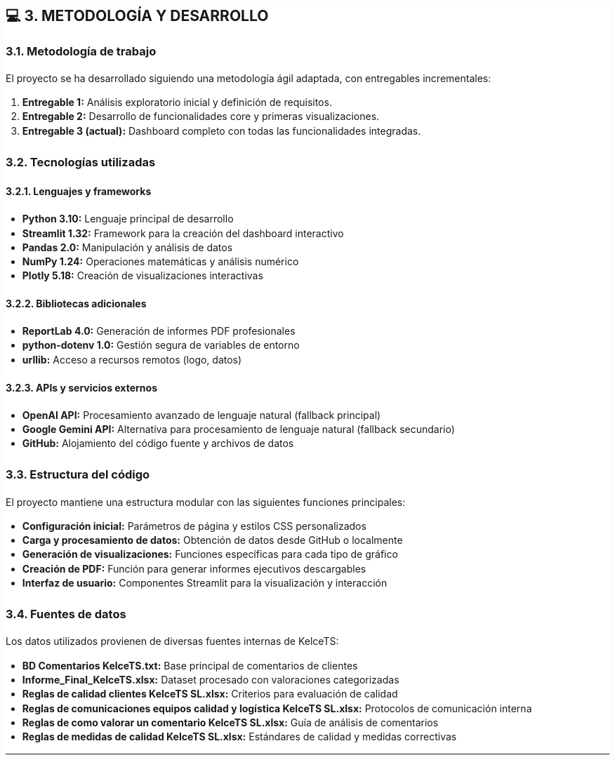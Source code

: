 
## 💻 3. METODOLOGÍA Y DESARROLLO

### 3.1. Metodología de trabajo

El proyecto se ha desarrollado siguiendo una metodología ágil adaptada, con entregables incrementales:

1. **Entregable 1:** Análisis exploratorio inicial y definición de requisitos.
2. **Entregable 2:** Desarrollo de funcionalidades core y primeras visualizaciones.
3. **Entregable 3 (actual):** Dashboard completo con todas las funcionalidades integradas.

### 3.2. Tecnologías utilizadas

#### 3.2.1. Lenguajes y frameworks

- **Python 3.10:** Lenguaje principal de desarrollo
- **Streamlit 1.32:** Framework para la creación del dashboard interactivo
- **Pandas 2.0:** Manipulación y análisis de datos
- **NumPy 1.24:** Operaciones matemáticas y análisis numérico
- **Plotly 5.18:** Creación de visualizaciones interactivas

#### 3.2.2. Bibliotecas adicionales

- **ReportLab 4.0:** Generación de informes PDF profesionales
- **python-dotenv 1.0:** Gestión segura de variables de entorno
- **urllib:** Acceso a recursos remotos (logo, datos)

#### 3.2.3. APIs y servicios externos

- **OpenAI API:** Procesamiento avanzado de lenguaje natural (fallback principal)
- **Google Gemini API:** Alternativa para procesamiento de lenguaje natural (fallback secundario)
- **GitHub:** Alojamiento del código fuente y archivos de datos

### 3.3. Estructura del código

El proyecto mantiene una estructura modular con las siguientes funciones principales:

- **Configuración inicial:** Parámetros de página y estilos CSS personalizados
- **Carga y procesamiento de datos:** Obtención de datos desde GitHub o localmente
- **Generación de visualizaciones:** Funciones específicas para cada tipo de gráfico
- **Creación de PDF:** Función para generar informes ejecutivos descargables
- **Interfaz de usuario:** Componentes Streamlit para la visualización y interacción

### 3.4. Fuentes de datos

Los datos utilizados provienen de diversas fuentes internas de KelceTS:

- **BD Comentarios KelceTS.txt:** Base principal de comentarios de clientes
- **Informe_Final_KelceTS.xlsx:** Dataset procesado con valoraciones categorizadas
- **Reglas de calidad clientes KelceTS SL.xlsx:** Criterios para evaluación de calidad
- **Reglas de comunicaciones equipos calidad y logística KelceTS SL.xlsx:** Protocolos de comunicación interna
- **Reglas de como valorar un comentario KelceTS SL.xlsx:** Guía de análisis de comentarios
- **Reglas de medidas de calidad KelceTS SL.xlsx:** Estándares de calidad y medidas correctivas

---